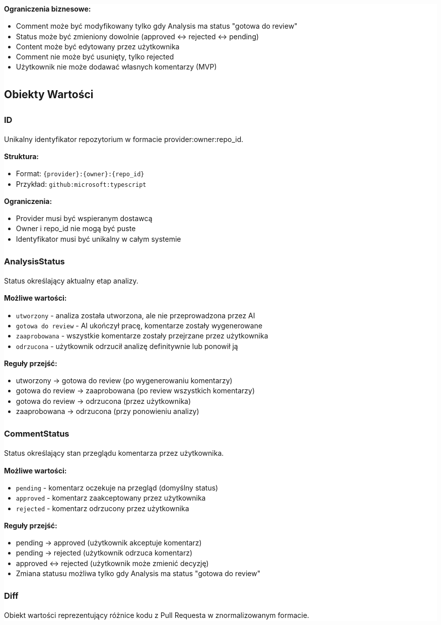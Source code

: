 **Ograniczenia biznesowe:**
- Comment może być modyfikowany tylko gdy Analysis ma status "gotowa do review"
- Status może być zmieniony dowolnie (approved ↔ rejected ↔ pending)
- Content może być edytowany przez użytkownika
- Comment nie może być usunięty, tylko rejected
- Użytkownik nie może dodawać własnych komentarzy (MVP)

## Obiekty Wartości

### ID
Unikalny identyfikator repozytorium w formacie provider:owner:repo_id.

**Struktura:**
- Format: `{provider}:{owner}:{repo_id}`
- Przykład: `github:microsoft:typescript`

**Ograniczenia:**
- Provider musi być wspieranym dostawcą
- Owner i repo_id nie mogą być puste
- Identyfikator musi być unikalny w całym systemie

### AnalysisStatus
Status określający aktualny etap analizy.

**Możliwe wartości:**
- `utworzony` - analiza została utworzona, ale nie przeprowadzona przez AI
- `gotowa do review` - AI ukończył pracę, komentarze zostały wygenerowane
- `zaaprobowana` - wszystkie komentarze zostały przejrzane przez użytkownika
- `odrzucona` - użytkownik odrzucił analizę definitywnie lub ponowił ją

**Reguły przejść:**
- utworzony → gotowa do review (po wygenerowaniu komentarzy)
- gotowa do review → zaaprobowana (po review wszystkich komentarzy)
- gotowa do review → odrzucona (przez użytkownika)
- zaaprobowana → odrzucona (przy ponowieniu analizy)

### CommentStatus
Status określający stan przeglądu komentarza przez użytkownika.

**Możliwe wartości:**
- `pending` - komentarz oczekuje na przegląd (domyślny status)
- `approved` - komentarz zaakceptowany przez użytkownika
- `rejected` - komentarz odrzucony przez użytkownika

**Reguły przejść:**
- pending → approved (użytkownik akceptuje komentarz)
- pending → rejected (użytkownik odrzuca komentarz)
- approved ↔ rejected (użytkownik może zmienić decyzję)
- Zmiana statusu możliwa tylko gdy Analysis ma status "gotowa do review"

### Diff
Obiekt wartości reprezentujący różnice kodu z Pull Requesta w znormalizowanym formacie.
